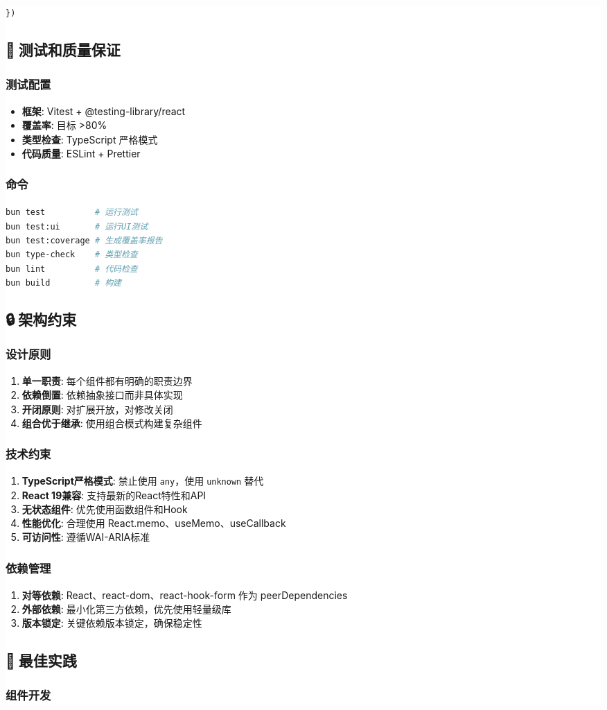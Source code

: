 ```typescript
})
```

## 🧪 测试和质量保证

### 测试配置

- **框架**: Vitest + @testing-library/react
- **覆盖率**: 目标 >80%
- **类型检查**: TypeScript 严格模式
- **代码质量**: ESLint + Prettier

### 命令

```bash
bun test          # 运行测试
bun test:ui       # 运行UI测试
bun test:coverage # 生成覆盖率报告
bun type-check    # 类型检查
bun lint          # 代码检查
bun build         # 构建
```

## 🔒 架构约束

### 设计原则

1. **单一职责**: 每个组件都有明确的职责边界
2. **依赖倒置**: 依赖抽象接口而非具体实现
3. **开闭原则**: 对扩展开放，对修改关闭
4. **组合优于继承**: 使用组合模式构建复杂组件

### 技术约束

1. **TypeScript严格模式**: 禁止使用 `any`，使用 `unknown` 替代
2. **React 19兼容**: 支持最新的React特性和API
3. **无状态组件**: 优先使用函数组件和Hook
4. **性能优化**: 合理使用 React.memo、useMemo、useCallback
5. **可访问性**: 遵循WAI-ARIA标准

### 依赖管理

1. **对等依赖**: React、react-dom、react-hook-form 作为 peerDependencies
2. **外部依赖**: 最小化第三方依赖，优先使用轻量级库
3. **版本锁定**: 关键依赖版本锁定，确保稳定性

## 🚀 最佳实践

### 组件开发
